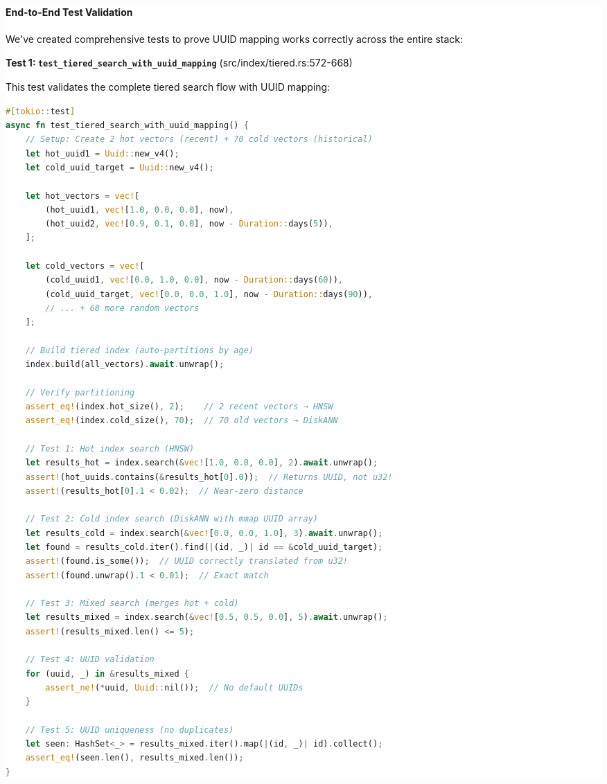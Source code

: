 #### End-to-End Test Validation

We've created comprehensive tests to prove UUID mapping works correctly across the entire stack:

**Test 1: `test_tiered_search_with_uuid_mapping`** (src/index/tiered.rs:572-668)

This test validates the complete tiered search flow with UUID mapping:

```rust
#[tokio::test]
async fn test_tiered_search_with_uuid_mapping() {
    // Setup: Create 2 hot vectors (recent) + 70 cold vectors (historical)
    let hot_uuid1 = Uuid::new_v4();
    let cold_uuid_target = Uuid::new_v4();

    let hot_vectors = vec![
        (hot_uuid1, vec![1.0, 0.0, 0.0], now),
        (hot_uuid2, vec![0.9, 0.1, 0.0], now - Duration::days(5)),
    ];

    let cold_vectors = vec![
        (cold_uuid1, vec![0.0, 1.0, 0.0], now - Duration::days(60)),
        (cold_uuid_target, vec![0.0, 0.0, 1.0], now - Duration::days(90)),
        // ... + 68 more random vectors
    ];

    // Build tiered index (auto-partitions by age)
    index.build(all_vectors).await.unwrap();

    // Verify partitioning
    assert_eq!(index.hot_size(), 2);    // 2 recent vectors → HNSW
    assert_eq!(index.cold_size(), 70);  // 70 old vectors → DiskANN

    // Test 1: Hot index search (HNSW)
    let results_hot = index.search(&vec![1.0, 0.0, 0.0], 2).await.unwrap();
    assert!(hot_uuids.contains(&results_hot[0].0));  // Returns UUID, not u32!
    assert!(results_hot[0].1 < 0.02);  // Near-zero distance

    // Test 2: Cold index search (DiskANN with mmap UUID array)
    let results_cold = index.search(&vec![0.0, 0.0, 1.0], 3).await.unwrap();
    let found = results_cold.iter().find(|(id, _)| id == &cold_uuid_target);
    assert!(found.is_some());  // UUID correctly translated from u32!
    assert!(found.unwrap().1 < 0.01);  // Exact match

    // Test 3: Mixed search (merges hot + cold)
    let results_mixed = index.search(&vec![0.5, 0.5, 0.0], 5).await.unwrap();
    assert!(results_mixed.len() <= 5);

    // Test 4: UUID validation
    for (uuid, _) in &results_mixed {
        assert_ne!(*uuid, Uuid::nil());  // No default UUIDs
    }

    // Test 5: UUID uniqueness (no duplicates)
    let seen: HashSet<_> = results_mixed.iter().map(|(id, _)| id).collect();
    assert_eq!(seen.len(), results_mixed.len());
}
```
